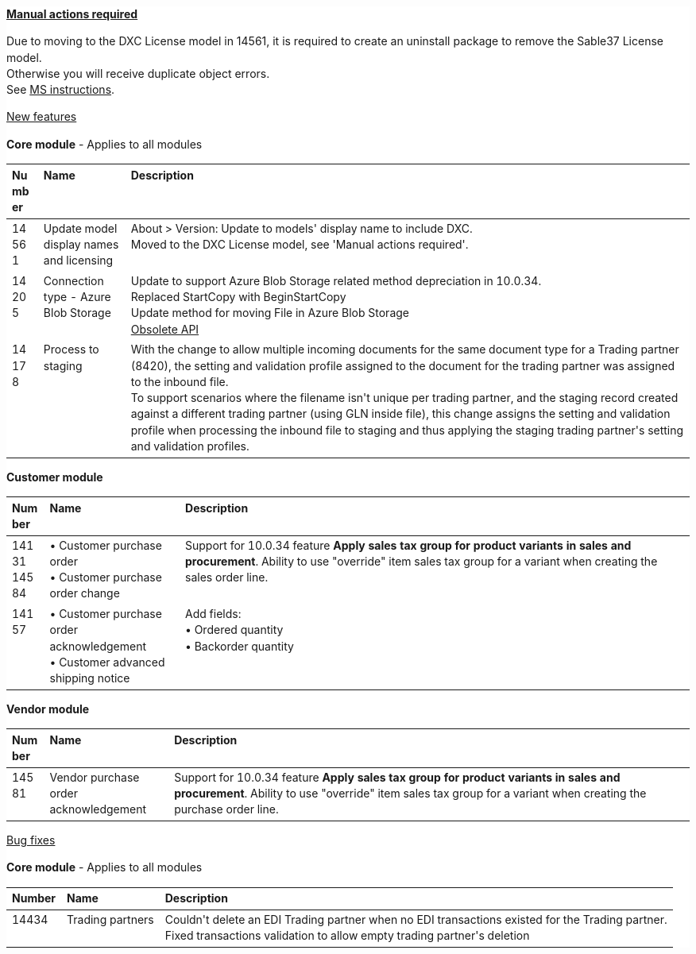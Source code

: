 <ins>**Manual actions required**</ins>

Due to moving to the DXC License model in 14561, it is required to create an uninstall package to remove the Sable37 License model. <br>
Otherwise you will receive duplicate object errors. <br>
See [MS instructions](https://learn.microsoft.com/en-us/dynamics365/fin-ops-core/dev-itpro/deployment/uninstall-deployable-package).

<ins>New features</ins>

**Core module**	- Applies to all modules

Number	| Name		 | Description
:--	|:--		  	|:--	
14561	| Update model display names and licensing	| About > Version: Update to models' display name to include DXC. <br> Moved to the DXC License model, see 'Manual actions required'.
14205	| Connection type - Azure Blob Storage | Update to support Azure Blob Storage related method depreciation in 10.0.34. <br> Replaced StartCopy with BeginStartCopy <br> Update method for moving File in Azure Blob Storage <br> [Obsolete API](https://learn.microsoft.com/en-us/previous-versions/azure/jj732079(v=azure.100))
14178	| Process to staging	| With the change to allow multiple incoming documents for the same document type for a Trading partner (8420), the setting and validation profile assigned to the document for the trading partner was assigned to the inbound file. <br> To support scenarios where the filename isn't unique per trading partner, and the staging record created against a different trading partner (using GLN inside file), this change assigns the setting and validation profile when processing the inbound file to staging and thus applying the staging trading partner's setting and validation profiles.

**Customer module**	

Number	| Name		 | Description
:--	|:--		  	|:--	
14131 <br> 14584 | • Customer purchase order <br> • Customer purchase order change	| Support for 10.0.34 feature **Apply sales tax group for product variants in sales and procurement**. Ability to use "override" item sales tax group for a variant when creating the sales order line.
14157	| • Customer purchase order acknowledgement <br> • Customer advanced shipping notice	| Add fields: <br> • Ordered quantity <br> • Backorder quantity

**Vendor module**	

Number	| Name		 | Description
:--	|:--		  	|:--	
14581 | Vendor purchase order acknowledgement	| Support for 10.0.34 feature **Apply sales tax group for product variants in sales and procurement**. Ability to use "override" item sales tax group for a variant when creating the purchase order line.

<ins>Bug fixes</ins>

**Core module**	- Applies to all modules

Number	| Name		 | Description
:--	|:--		  	|:--	
14434	| Trading partners	| Couldn't delete an EDI Trading partner when no EDI transactions existed for the Trading partner. <br> Fixed transactions validation to allow empty trading partner's deletion
